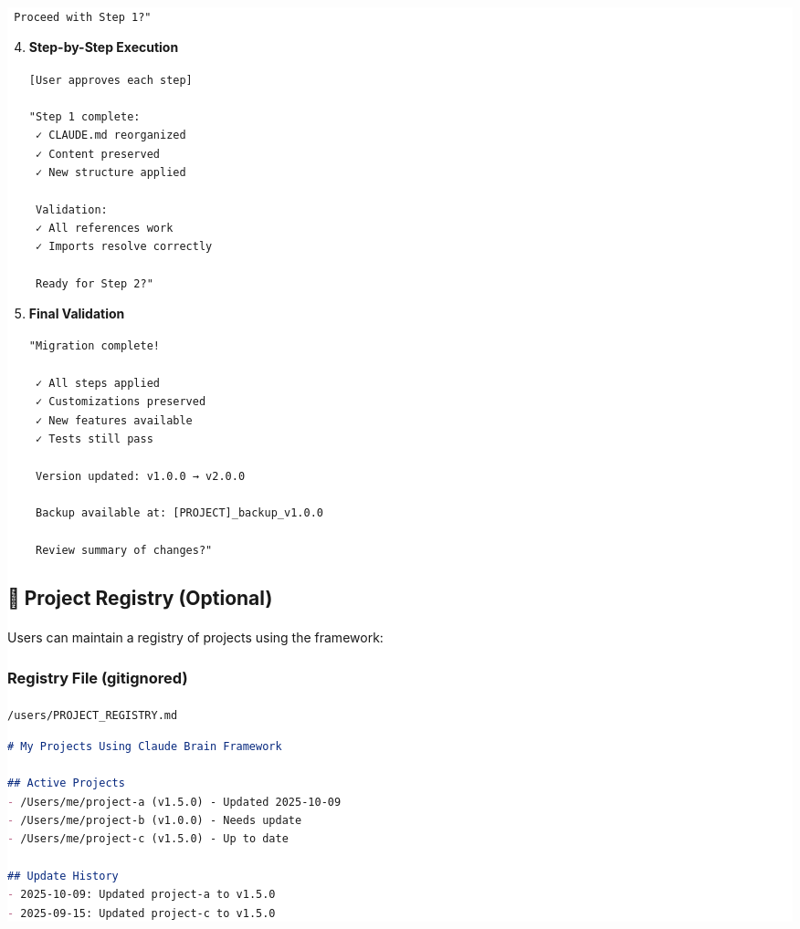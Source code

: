    ```
    Proceed with Step 1?"
   ```

4. **Step-by-Step Execution**
   ```
   [User approves each step]
   
   "Step 1 complete:
    ✓ CLAUDE.md reorganized
    ✓ Content preserved
    ✓ New structure applied
    
    Validation:
    ✓ All references work
    ✓ Imports resolve correctly
    
    Ready for Step 2?"
   ```

5. **Final Validation**
   ```
   "Migration complete!
    
    ✓ All steps applied
    ✓ Customizations preserved
    ✓ New features available
    ✓ Tests still pass
    
    Version updated: v1.0.0 → v2.0.0
    
    Backup available at: [PROJECT]_backup_v1.0.0
    
    Review summary of changes?"
   ```

## 📝 Project Registry (Optional)

Users can maintain a registry of projects using the framework:

### Registry File (gitignored)
`/users/PROJECT_REGISTRY.md`
```markdown
# My Projects Using Claude Brain Framework

## Active Projects
- /Users/me/project-a (v1.5.0) - Updated 2025-10-09
- /Users/me/project-b (v1.0.0) - Needs update
- /Users/me/project-c (v1.5.0) - Up to date

## Update History
- 2025-10-09: Updated project-a to v1.5.0
- 2025-09-15: Updated project-c to v1.5.0
```

